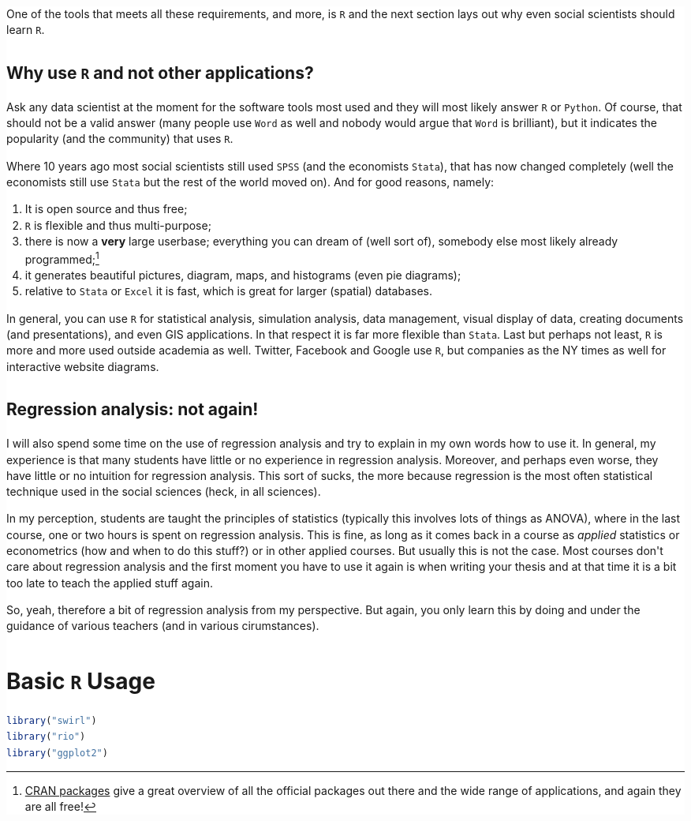 One of the tools that meets all these requirements, and more, is `R` and the next section lays out why even social scientists should learn `R`.

[^old]: Some of the tools I use are actually quite old, even so far as from the 1970s and they are still very good.

[^tools]: Including `Markdown`, `LaTeX`, `Python`, `Git` and `GitHub`. 

## Why use `R` and not other applications?

Ask any data scientist at the moment for the software tools most used and they will most likely answer `R` or `Python`. Of course, that should not be a valid answer (many people use `Word` as well and nobody would argue that `Word` is brilliant), but it indicates the popularity (and the community) that uses `R`. 

Where 10 years ago most social scientists still used `SPSS` (and the economists `Stata`), that has now changed completely (well the economists still use `Stata` but the rest of the world moved on). And for good reasons, namely:

1. It is open source and thus free; 
2. `R` is flexible and thus multi-purpose; 
3. there is now a **very** large userbase; everything you can dream of (well sort of), somebody else most likely already programmed;[^userbase]
4. it generates beautiful pictures, diagram, maps, and histograms (even pie diagrams);
5. relative to `Stata` or `Excel` it is fast, which is great for larger (spatial) databases. 

In general, you can use `R` for statistical analysis, simulation analysis, data management, visual display of data, creating documents (and presentations), and even GIS applications. In that respect it is far more flexible than `Stata`. Last but perhaps not least, `R` is more and more used outside academia as well. Twitter, Facebook and Google use `R`, but companies as the NY times as well for interactive website diagrams.

[^userbase]: [CRAN packages](https://cran.r-project.org/web/packages/available_packages_by_name.html) give a great overview of all the official packages out there and the wide range of applications, and again they are all free!

## Regression analysis: not again!

I will also spend some time on the use of regression analysis and try to explain in my own words how to use it. In general, my experience is that many students have little or no experience in regression analysis. Moreover, and perhaps even worse, they have little or no intuition for regression analysis. This sort of sucks, the more because regression is the most often statistical technique used in the social sciences (heck, in all sciences). 

In my perception, students are taught the principles of statistics (typically this involves lots of things as ANOVA), where in the last course, one or two hours is spent on regression analysis. This is fine, as long as it comes back in a course as *applied*  statistics or econometrics (how and when to do this stuff?) or in other applied courses. But usually this is not the case. Most courses don't care about regression analysis and the first moment you have to use it again is when writing your thesis and at that time it is a bit too late to teach the applied stuff again. 

So, yeah, therefore a bit of regression analysis from my perspective. But again, you only learn this by doing and under the guidance of various teachers (and in various cirumstances).



# Basic `R` Usage


```r
library("swirl")
library("rio")
library("ggplot2")
```


[^stargazer]: To get nice tables directly into `Word`, you need something else (as you can imagine, because `Word` is not scriptable). With Stargazer shoud give the command as such `stargazer(logmodel, extendedmodel, out = "table1.txt",omit.stat = c("rsq", "f"))` and there after you can read in and edit the table `table1.txt`in `Word`.
[^tutorial]: Obviously I want to provide a self-contained manual, however, there are as well some pretty good and more extensive tutorials on internet: e.g., the one over [here](http://kateto.net/networks-r-igraph/).
